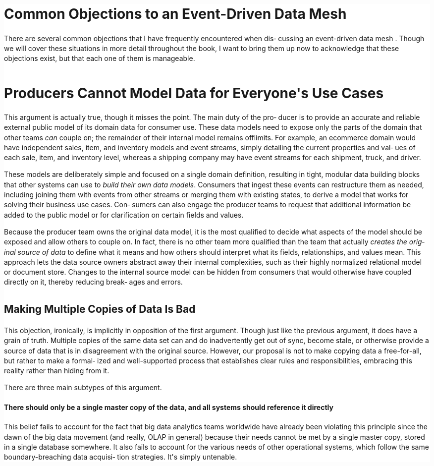 # **Common Objections to an Event-Driven Data Mesh**

There are several common objections that I have frequently encountered when dis‐ cussing an event-driven data mesh . Though we will cover these situations in more detail throughout the book, I want to bring them up now to acknowledge that these objections exist, but that each one of them is manageable.

# **Producers Cannot Model Data for Everyone's Use Cases**

This argument is actually true, though it misses the point. The main duty of the pro‐ ducer is to provide an accurate and reliable external public model of its domain data for consumer use. These data models need to expose only the parts of the domain that other teams *can* couple on; the remainder of their internal model remains offlimits. For example, an ecommerce domain would have independent sales, item, and inventory models and event streams, simply detailing the current properties and val‐ ues of each sale, item, and inventory level, whereas a shipping company may have event streams for each shipment, truck, and driver.

These models are deliberately simple and focused on a single domain definition, resulting in tight, modular data building blocks that other systems can use to *build their own data models*. Consumers that ingest these events can restructure them as needed, including joining them with events from other streams or merging them with existing states, to derive a model that works for solving their business use cases. Con‐ sumers can also engage the producer teams to request that additional information be added to the public model or for clarification on certain fields and values.

<span id="page-35-0"></span>Because the producer team owns the original data model, it is the most qualified to decide what aspects of the model should be exposed and allow others to couple on. In fact, there is no other team more qualified than the team that actually *creates the orig‐ inal source of data* to define what it means and how others should interpret what its fields, relationships, and values mean. This approach lets the data source owners abstract away their internal complexities, such as their highly normalized relational model or document store. Changes to the internal source model can be hidden from consumers that would otherwise have coupled directly on it, thereby reducing break‐ ages and errors.

## **Making Multiple Copies of Data Is Bad**

This objection, ironically, is implicitly in opposition of the first argument. Though just like the previous argument, it does have a grain of truth. Multiple copies of the same data set can and do inadvertently get out of sync, become stale, or otherwise provide a source of data that is in disagreement with the original source. However, our proposal is not to make copying data a free-for-all, but rather to make a formal‐ ized and well-supported process that establishes clear rules and responsibilities, embracing this reality rather than hiding from it.

There are three main subtypes of this argument.

#### **There should only be a single master copy of the data, and all systems should reference it directly**

This belief fails to account for the fact that big data analytics teams worldwide have already been violating this principle since the dawn of the big data movement (and really, OLAP in general) because their needs cannot be met by a single master copy, stored in a single database somewhere. It also fails to account for the various needs of other operational systems, which follow the same boundary-breaching data acquisi‐ tion strategies. It's simply untenable.
